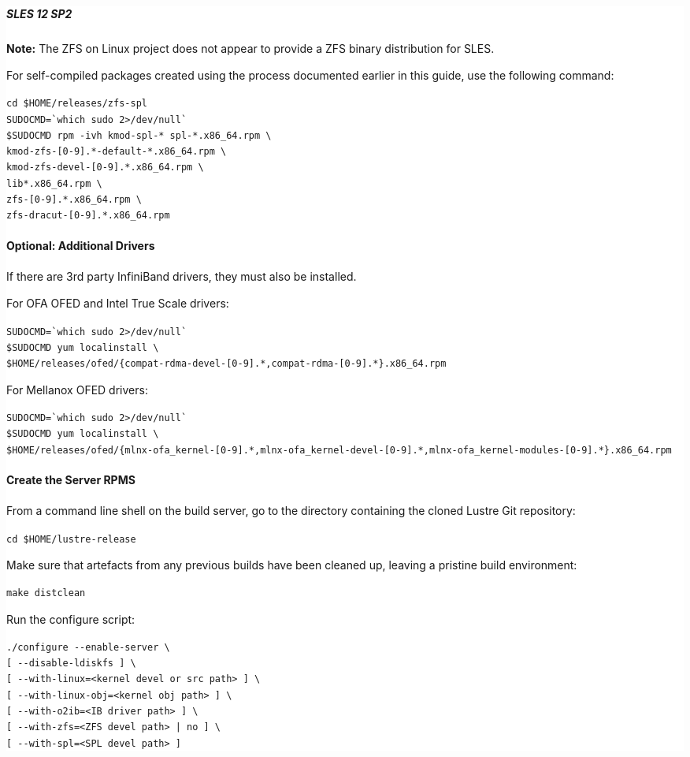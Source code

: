 ##### SLES 12 SP2

**Note:** The ZFS on Linux project does not appear to provide a ZFS binary distribution for SLES.

For self-compiled packages created using the process documented earlier in this guide, use the following command:

```
cd $HOME/releases/zfs-spl
SUDOCMD=`which sudo 2>/dev/null`
$SUDOCMD rpm -ivh kmod-spl-* spl-*.x86_64.rpm \
kmod-zfs-[0-9].*-default-*.x86_64.rpm \
kmod-zfs-devel-[0-9].*.x86_64.rpm \
lib*.x86_64.rpm \
zfs-[0-9].*.x86_64.rpm \
zfs-dracut-[0-9].*.x86_64.rpm
```

#### Optional: Additional Drivers

If there are 3rd party InfiniBand drivers, they must also be installed.

For OFA OFED and Intel True Scale drivers:

```
SUDOCMD=`which sudo 2>/dev/null`
$SUDOCMD yum localinstall \
$HOME/releases/ofed/{compat-rdma-devel-[0-9].*,compat-rdma-[0-9].*}.x86_64.rpm
```

For Mellanox OFED drivers:

```
SUDOCMD=`which sudo 2>/dev/null`
$SUDOCMD yum localinstall \
$HOME/releases/ofed/{mlnx-ofa_kernel-[0-9].*,mlnx-ofa_kernel-devel-[0-9].*,mlnx-ofa_kernel-modules-[0-9].*}.x86_64.rpm
```

#### Create the Server RPMS

From a command line shell on the build server, go to the directory containing the cloned Lustre Git repository:

```
cd $HOME/lustre-release
```

Make sure that artefacts from any previous builds have been cleaned up, leaving a pristine build environment:

```
make distclean
```

Run the configure script:

```
./configure --enable-server \
[ --disable-ldiskfs ] \
[ --with-linux=<kernel devel or src path> ] \
[ --with-linux-obj=<kernel obj path> ] \
[ --with-o2ib=<IB driver path> ] \
[ --with-zfs=<ZFS devel path> | no ] \
[ --with-spl=<SPL devel path> ]
```
